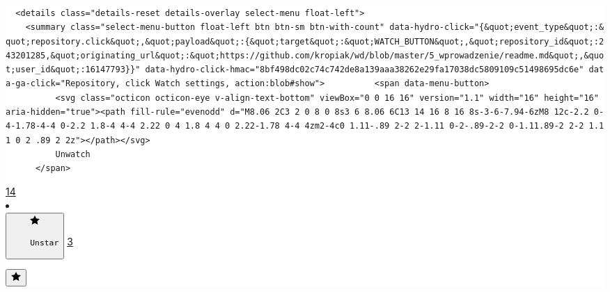       <details class="details-reset details-overlay select-menu float-left">
        <summary class="select-menu-button float-left btn btn-sm btn-with-count" data-hydro-click="{&quot;event_type&quot;:&quot;repository.click&quot;,&quot;payload&quot;:{&quot;target&quot;:&quot;WATCH_BUTTON&quot;,&quot;repository_id&quot;:243201285,&quot;originating_url&quot;:&quot;https://github.com/kropiak/wd/blob/master/5_wprowadzenie/readme.md&quot;,&quot;user_id&quot;:16147793}}" data-hydro-click-hmac="8bf498dc02c74c742de8a139aaa38262e29fa17038dc5809109c51498695dc6e" data-ga-click="Repository, click Watch settings, action:blob#show">          <span data-menu-button>
              <svg class="octicon octicon-eye v-align-text-bottom" viewBox="0 0 16 16" version="1.1" width="16" height="16" aria-hidden="true"><path fill-rule="evenodd" d="M8.06 2C3 2 0 8 0 8s3 6 8.06 6C13 14 16 8 16 8s-3-6-7.94-6zM8 12c-2.2 0-4-1.78-4-4 0-2.2 1.8-4 4-4 2.22 0 4 1.8 4 4 0 2.22-1.78 4-4 4zm2-4c0 1.11-.89 2-2 2-1.11 0-2-.89-2-2 0-1.11.89-2 2-2 1.11 0 2 .89 2 2z"></path></svg>
              Unwatch
          </span>
</summary>        <details-menu
          class="select-menu-modal position-absolute mt-5"
          style="z-index: 99;"></details-menu>
      </details>
        <a class="social-count js-social-count"
          href="/kropiak/wd/watchers"
          aria-label="14 users are watching this repository">
          14
        </a>
</form>
  </li>

  <li>
      <div class="js-toggler-container js-social-container starring-container ">
    <form class="starred js-social-form" action="/kropiak/wd/unstar" accept-charset="UTF-8" method="post"><input type="hidden" name="authenticity_token" value="68N/hCO32QkN4BTeN0Fdz1kYyKbki1C8Ekx4JnG/O/jvwMiQfRJULsHQAkOG24FSWcq7nkk2gG1vevfJVD6law==" />
      <input type="hidden" name="context" value="repository"></input>
      <button type="submit" class="btn btn-sm btn-with-count js-toggler-target" aria-label="Unstar this repository" title="Unstar kropiak/wd" data-hydro-click="{&quot;event_type&quot;:&quot;repository.click&quot;,&quot;payload&quot;:{&quot;target&quot;:&quot;UNSTAR_BUTTON&quot;,&quot;repository_id&quot;:243201285,&quot;originating_url&quot;:&quot;https://github.com/kropiak/wd/blob/master/5_wprowadzenie/readme.md&quot;,&quot;user_id&quot;:16147793}}" data-hydro-click-hmac="b420fe641b200b267225353ed6d7a7398256085f2cf594ff7ae3dff8fcd3788f" data-ga-click="Repository, click unstar button, action:blob#show; text:Unstar">        <svg height="16" class="octicon octicon-star v-align-text-bottom" vertical_align="text_bottom" viewBox="0 0 14 16" version="1.1" width="14" aria-hidden="true"><path fill-rule="evenodd" d="M14 6l-4.9-.64L7 1 4.9 5.36 0 6l3.6 3.26L2.67 14 7 11.67 11.33 14l-.93-4.74L14 6z"></path></svg>

        Unstar
</button>        <a class="social-count js-social-count" href="/kropiak/wd/stargazers"
           aria-label="3 users starred this repository">
           3
        </a>
</form>
    <form class="unstarred js-social-form" action="/kropiak/wd/star" accept-charset="UTF-8" method="post"><input type="hidden" name="authenticity_token" value="6mqBaG6lyWbOrvdbwd/2gOw1AAqRnGTQgnN2dYgcyJPKT+u2scZgYnM5Cafn3BzwS2G3B834j48B8p6o03JQ+w==" />
      <input type="hidden" name="context" value="repository"></input>
      <button type="submit" class="btn btn-sm btn-with-count js-toggler-target" aria-label="Unstar this repository" title="Star kropiak/wd" data-hydro-click="{&quot;event_type&quot;:&quot;repository.click&quot;,&quot;payload&quot;:{&quot;target&quot;:&quot;STAR_BUTTON&quot;,&quot;repository_id&quot;:243201285,&quot;originating_url&quot;:&quot;https://github.com/kropiak/wd/blob/master/5_wprowadzenie/readme.md&quot;,&quot;user_id&quot;:16147793}}" data-hydro-click-hmac="3edcafe7e23b4d8c0a02d4b85521c7f26d74a6637c2060bd51a0a7f1816c5a46" data-ga-click="Repository, click star button, action:blob#show; text:Star">        <svg height="16" class="octicon octicon-star v-align-text-bottom" vertical_align="text_bottom" viewBox="0 0 14 16" version="1.1" width="14" aria-hidden="true"><path fill-rule="evenodd" d="M14 6l-4.9-.64L7 1 4.9 5.36 0 6l3.6 3.26L2.67 14 7 11.67 11.33 14l-.93-4.74L14 6z"></path></svg>
